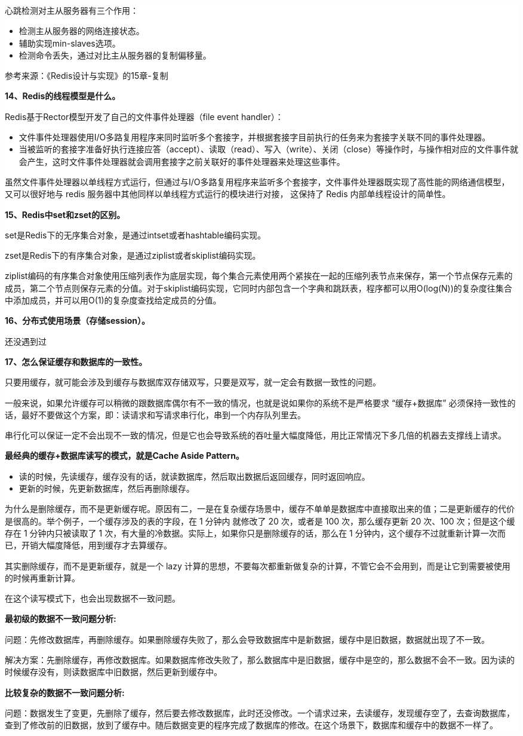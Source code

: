 心跳检测对主从服务器有三个作用：

- 检测主从服务器的网络连接状态。
- 辅助实现min-slaves选项。
- 检测命令丢失，通过对比主从服务器的复制偏移量。

参考来源：《Redis设计与实现》的15章-复制

**14、Redis的线程模型是什么。**

Redis基于Rector模型开发了自己的文件事件处理器（file event handler）：

- 文件事件处理器使用I/O多路复用程序来同时监听多个套接字，并根据套接字目前执行的任务来为套接字关联不同的事件处理器。
- 当被监听的套接字准备好执行连接应答（accept）、读取（read）、写入（write）、关闭（close）等操作时，与操作相对应的文件事件就会产生，这时文件事件处理器就会调用套接字之前关联好的事件处理器来处理这些事件。

虽然文件事件处理器以单线程方式运行，但通过与I/O多路复用程序来监听多个套接字，文件事件处理器既实现了高性能的网络通信模型， 又可以很好地与 redis 服务器中其他同样以单线程方式运行的模块进行对接， 这保持了 Redis 内部单线程设计的简单性。

**15、Redis中set和zset的区别。**

set是Redis下的无序集合对象，是通过intset或者hashtable编码实现。

zset是Redis下的有序集合对象，是通过ziplist或者skiplist编码实现。

ziplist编码的有序集合对象使用压缩列表作为底层实现，每个集合元素使用两个紧挨在一起的压缩列表节点来保存，第一个节点保存元素的成员，第二个节点则保存元素的分值。对于skiplist编码实现，它同时内部包含一个字典和跳跃表，程序都可以用O(log(N))的复杂度往集合中添加成员，并可以用O(1)的复杂度查找给定成员的分值。

**16、分布式使用场景（存储session）。**

还没遇到过

**17、怎么保证缓存和数据库的一致性。**

只要用缓存，就可能会涉及到缓存与数据库双存储双写，只要是双写，就一定会有数据一致性的问题。

一般来说，如果允许缓存可以稍微的跟数据库偶尔有不一致的情况，也就是说如果你的系统不是严格要求 “缓存+数据库” 必须保持一致性的话，最好不要做这个方案，即：读请求和写请求串行化，串到一个内存队列里去。

串行化可以保证一定不会出现不一致的情况，但是它也会导致系统的吞吐量大幅度降低，用比正常情况下多几倍的机器去支撑线上请求。

**最经典的缓存+数据库读写的模式，就是Cache Aside Pattern。**

- 读的时候，先读缓存，缓存没有的话，就读数据库，然后取出数据后返回缓存，同时返回响应。
- 更新的时候，先更新数据库，然后再删除缓存。

为什么是删除缓存，而不是更新缓存呢。原因有二，一是在复杂缓存场景中，缓存不单单是数据库中直接取出来的值；二是更新缓存的代价是很高的。举个例子，一个缓存涉及的表的字段，在 1 分钟内 就修改了 20 次，或者是 100 次，那么缓存更新 20 次、100 次；但是这个缓存在 1 分钟内只被读取了 1 次，有大量的冷数据。实际上，如果你只是删除缓存的话，那么在 1 分钟内，这个缓存不过就重新计算一次而已，开销大幅度降低，用到缓存才去算缓存。

其实删除缓存，而不是更新缓存，就是一个 lazy 计算的思想，不要每次都重新做复杂的计算，不管它会不会用到，而是让它到需要被使用的时候再重新计算。

在这个读写模式下，也会出现数据不一致问题。

**最初级的数据不一致问题分析:**

问题：先修改数据库，再删除缓存。如果删除缓存失败了，那么会导致数据库中是新数据，缓存中是旧数据，数据就出现了不一致。

解决方案：先删除缓存，再修改数据库。如果数据库修改失败了，那么数据库中是旧数据，缓存中是空的，那么数据不会不一致。因为读的时候缓存没有，则读数据库中旧数据，然后更新到缓存中。

**比较复杂的数据不一致问题分析:**

问题：数据发生了变更，先删除了缓存，然后要去修改数据库，此时还没修改。一个请求过来，去读缓存，发现缓存空了，去查询数据库，查到了修改前的旧数据，放到了缓存中。随后数据变更的程序完成了数据库的修改。在这个场景下，数据库和缓存中的数据不一样了。
